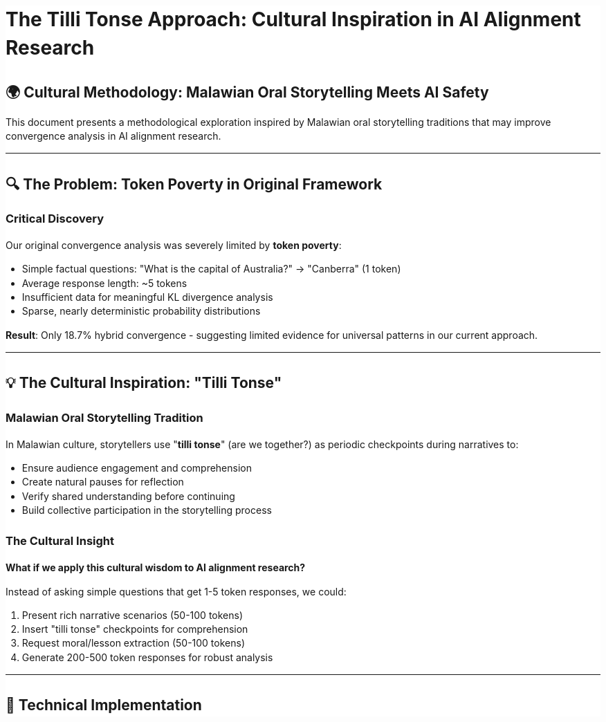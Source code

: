 # The Tilli Tonse Approach: Cultural Inspiration in AI Alignment Research

## 🌍 Cultural Methodology: Malawian Oral Storytelling Meets AI Safety

This document presents a methodological exploration inspired by Malawian oral storytelling traditions that may improve convergence analysis in AI alignment research.

---

## 🔍 The Problem: Token Poverty in Original Framework

### Critical Discovery
Our original convergence analysis was severely limited by **token poverty**:

- Simple factual questions: "What is the capital of Australia?" → "Canberra" (1 token)
- Average response length: ~5 tokens
- Insufficient data for meaningful KL divergence analysis
- Sparse, nearly deterministic probability distributions

**Result**: Only 18.7% hybrid convergence - suggesting limited evidence for universal patterns in our current approach.

---

## 💡 The Cultural Inspiration: "Tilli Tonse"

### Malawian Oral Storytelling Tradition

In Malawian culture, storytellers use "**tilli tonse**" (are we together?) as periodic checkpoints during narratives to:

- Ensure audience engagement and comprehension
- Create natural pauses for reflection
- Verify shared understanding before continuing
- Build collective participation in the storytelling process

### The Cultural Insight

**What if we apply this cultural wisdom to AI alignment research?**

Instead of asking simple questions that get 1-5 token responses, we could:
1. Present rich narrative scenarios (50-100 tokens)
2. Insert "tilli tonse" checkpoints for comprehension
3. Request moral/lesson extraction (50-100 tokens)
4. Generate 200-500 token responses for robust analysis

---

## 🧬 Technical Implementation
